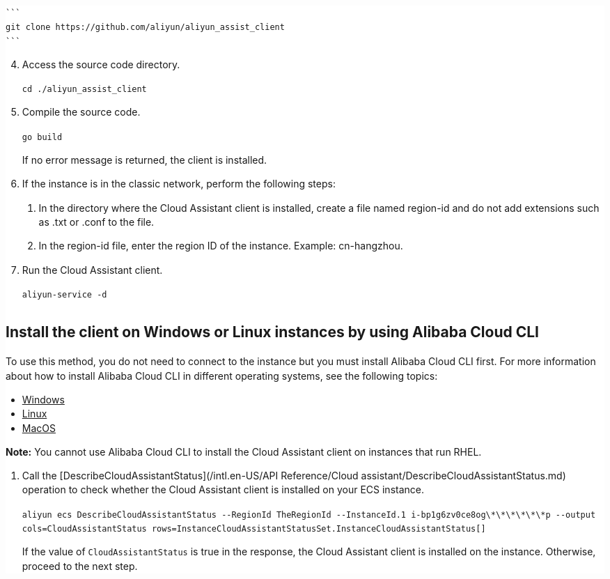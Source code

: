     ```
    git clone https://github.com/aliyun/aliyun_assist_client
    ```

4.  Access the source code directory.

    ```
    cd ./aliyun_assist_client
    ```

5.  Compile the source code.

    ```
    go build
    ```

    If no error message is returned, the client is installed.

6.  If the instance is in the classic network, perform the following steps:

    1.  In the directory where the Cloud Assistant client is installed, create a file named region-id and do not add extensions such as .txt or .conf to the file.

    2.  In the region-id file, enter the region ID of the instance. Example: cn-hangzhou.

7.  Run the Cloud Assistant client.

    ```
    aliyun-service -d
    ```


## Install the client on Windows or Linux instances by using Alibaba Cloud CLI

To use this method, you do not need to connect to the instance but you must install Alibaba Cloud CLI first. For more information about how to install Alibaba Cloud CLI in different operating systems, see the following topics:

-   [Windows]()
-   [Linux]()
-   [MacOS]()

**Note:** You cannot use Alibaba Cloud CLI to install the Cloud Assistant client on instances that run RHEL.

1.  Call the [DescribeCloudAssistantStatus](/intl.en-US/API Reference/Cloud assistant/DescribeCloudAssistantStatus.md) operation to check whether the Cloud Assistant client is installed on your ECS instance.

    ```
    aliyun ecs DescribeCloudAssistantStatus --RegionId TheRegionId --InstanceId.1 i-bp1g6zv0ce8og\*\*\*\*\*\*p --output cols=CloudAssistantStatus rows=InstanceCloudAssistantStatusSet.InstanceCloudAssistantStatus[]
    ```

    If the value of `CloudAssistantStatus` is true in the response, the Cloud Assistant client is installed on the instance. Otherwise, proceed to the next step.
